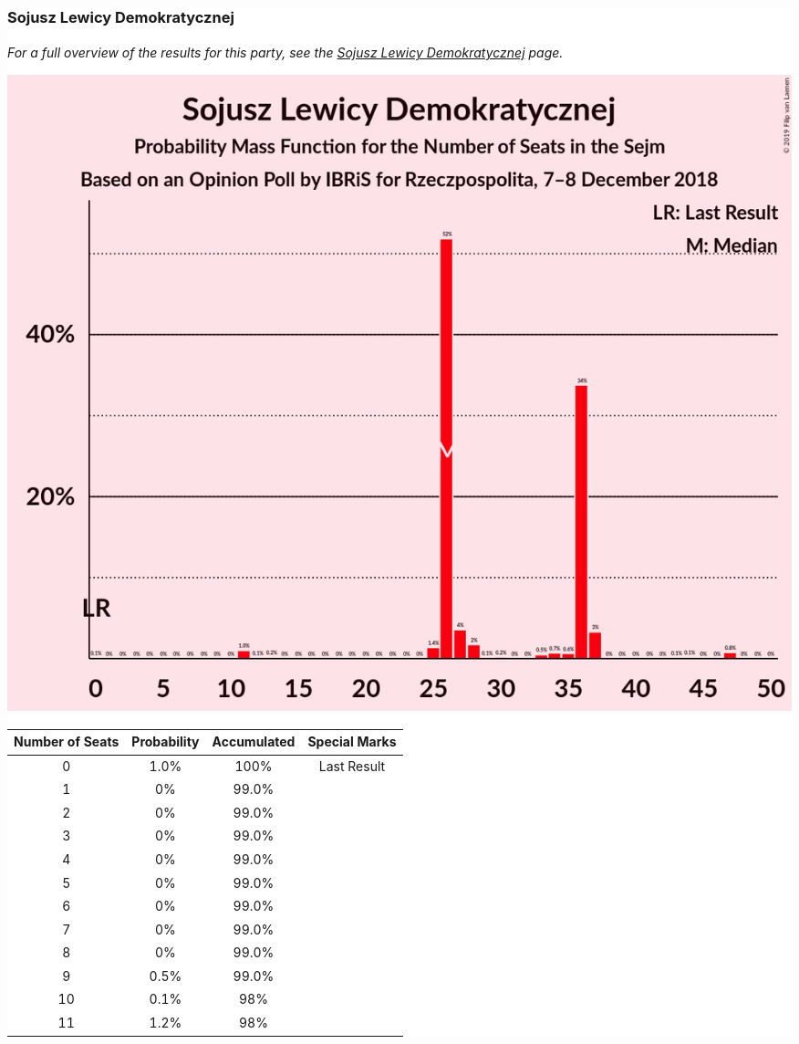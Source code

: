 ### Sojusz Lewicy Demokratycznej

*For a full overview of the results for this party, see the [Sojusz Lewicy Demokratycznej](party-sojuszlewicydemokratycznej.html) page.*

![Graph with seats probability mass function not yet produced](2018-12-08-IBRiS-seats-pmf-sojuszlewicydemokratycznej.png "Seats Probability Mass Function")

| Number of Seats | Probability | Accumulated | Special Marks |
|:---------------:|:-----------:|:-----------:|:-------------:|
| 0 | 1.0% | 100% | Last Result |
| 1 | 0% | 99.0% |  |
| 2 | 0% | 99.0% |  |
| 3 | 0% | 99.0% |  |
| 4 | 0% | 99.0% |  |
| 5 | 0% | 99.0% |  |
| 6 | 0% | 99.0% |  |
| 7 | 0% | 99.0% |  |
| 8 | 0% | 99.0% |  |
| 9 | 0.5% | 99.0% |  |
| 10 | 0.1% | 98% |  |
| 11 | 1.2% | 98% |  |